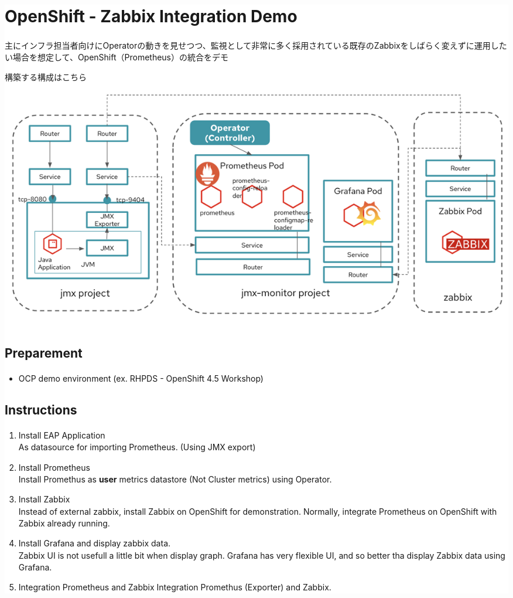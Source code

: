 # OpenShift - Zabbix Integration Demo
主にインフラ担当者向けにOperatorの動きを見せつつ、監視として非常に多く採用されている既存のZabbixをしばらく変えずに運用したい場合を想定して、OpenShift（Prometheus）の統合をデモ

構築する構成はこちら  
![ocp-zabbix_overview](images/ocp-zabbix_demo_overview.png)

## Preparement
- OCP demo environment (ex. RHPDS - OpenShift 4.5 Workshop)

## Instructions


1. Install EAP Application   
As datasource for importing Prometheus. (Using JMX export)

2. Install Prometheus  
Install Promethus as **user** metrics datastore (Not Cluster metrics) using Operator.  

3. Install Zabbix  
Instead of external zabbix, install Zabbix on OpenShift for demonstration. Normally, integrate Prometheus on OpenShift with Zabbix already running.

4. Install Grafana and display zabbix data.  
Zabbix UI is not usefull a little bit when display graph. Grafana has very flexible UI, and so better tha display Zabbix data using Grafana.  

5. Integration Prometheus and Zabbix
Integration Promethus (Exporter) and Zabbix.

